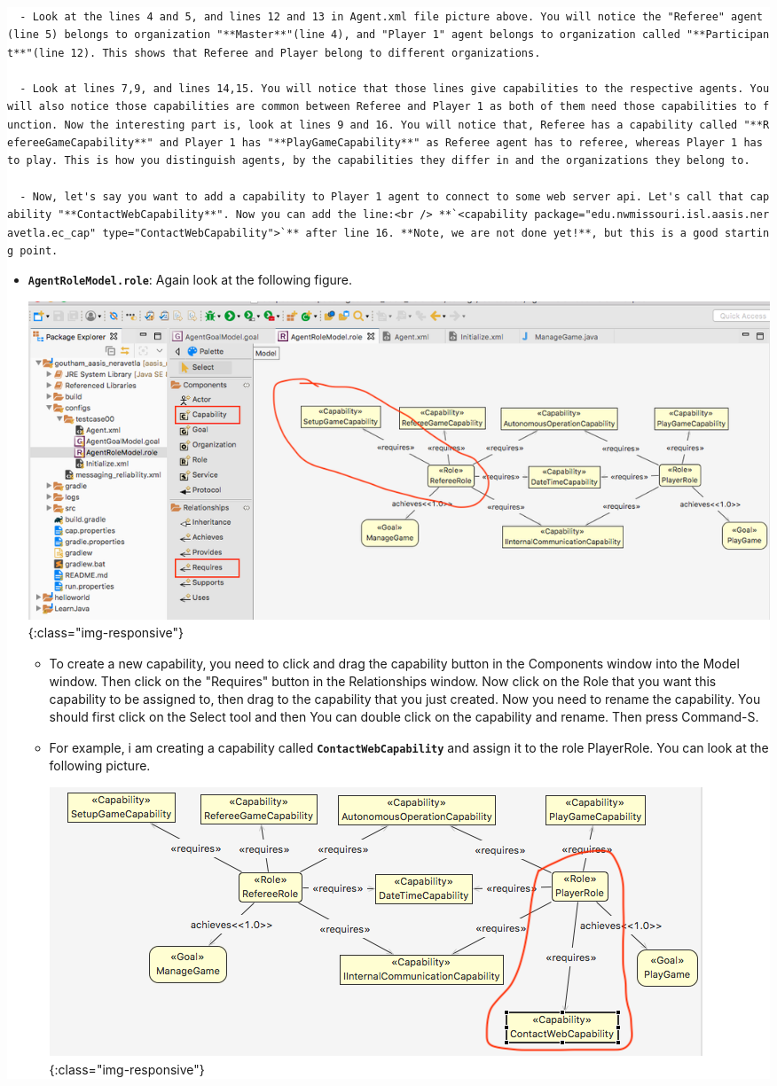       - Look at the lines 4 and 5, and lines 12 and 13 in Agent.xml file picture above. You will notice the "Referee" agent(line 5) belongs to organization "**Master**"(line 4), and "Player 1" agent belongs to organization called "**Participant**"(line 12). This shows that Referee and Player belong to different organizations.

      - Look at lines 7,9, and lines 14,15. You will notice that those lines give capabilities to the respective agents. You will also notice those capabilities are common between Referee and Player 1 as both of them need those capabilities to function. Now the interesting part is, look at lines 9 and 16. You will notice that, Referee has a capability called "**RefereeGameCapability**" and Player 1 has "**PlayGameCapability**" as Referee agent has to referee, whereas Player 1 has to play. This is how you distinguish agents, by the capabilities they differ in and the organizations they belong to.

      - Now, let's say you want to add a capability to Player 1 agent to connect to some web server api. Let's call that capability "**ContactWebCapability**". Now you can add the line:<br /> **`<capability package="edu.nwmissouri.isl.aasis.neravetla.ec_cap" type="ContactWebCapability">`** after line 16. **Note, we are not done yet!**, but this is a good starting point.

  - **`AgentRoleModel.role`**: Again look at the following figure.

      ![](/assets/masystems/images/agenttoolfig7.png){:class="img-responsive"}

      - To create a new capability, you need to click and drag the capability button in the Components window into the Model window. Then click on the "Requires" button in the Relationships window. Now click on the Role that you want this capability to be assigned to, then drag to the capability that you just created. Now you need to rename the capability. You should first click on the Select tool and then You can double click on the capability and rename. Then press Command-S.

      - For example, i am creating a capability called **`ContactWebCapability`** and assign it to the role PlayerRole. You can look at the following picture.

          ![](/assets/masystems/images/agenttoolfig8.png){:class="img-responsive"}
